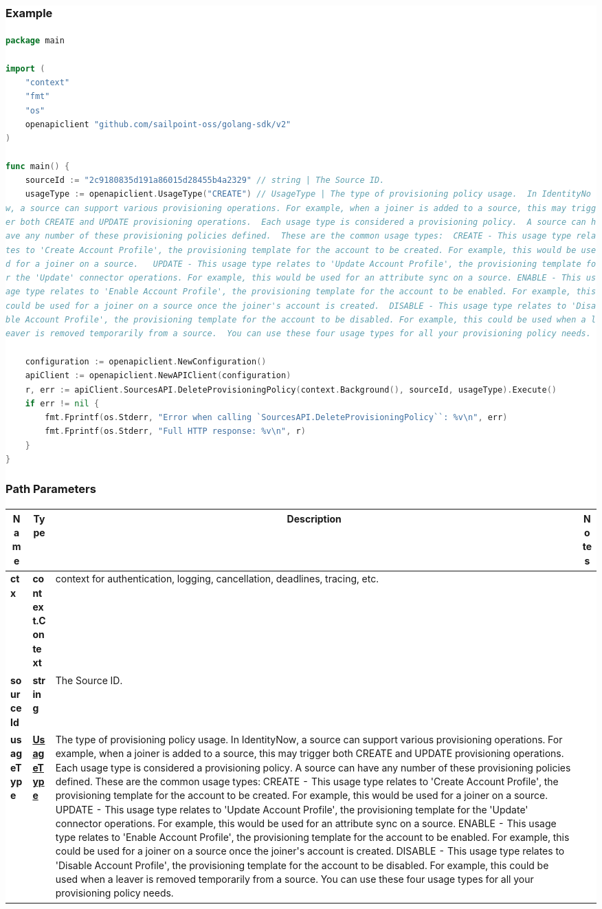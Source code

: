 

### Example

```go
package main

import (
	"context"
	"fmt"
	"os"
	openapiclient "github.com/sailpoint-oss/golang-sdk/v2"
)

func main() {
	sourceId := "2c9180835d191a86015d28455b4a2329" // string | The Source ID.
	usageType := openapiclient.UsageType("CREATE") // UsageType | The type of provisioning policy usage.  In IdentityNow, a source can support various provisioning operations. For example, when a joiner is added to a source, this may trigger both CREATE and UPDATE provisioning operations.  Each usage type is considered a provisioning policy.  A source can have any number of these provisioning policies defined.  These are the common usage types:  CREATE - This usage type relates to 'Create Account Profile', the provisioning template for the account to be created. For example, this would be used for a joiner on a source.   UPDATE - This usage type relates to 'Update Account Profile', the provisioning template for the 'Update' connector operations. For example, this would be used for an attribute sync on a source. ENABLE - This usage type relates to 'Enable Account Profile', the provisioning template for the account to be enabled. For example, this could be used for a joiner on a source once the joiner's account is created.  DISABLE - This usage type relates to 'Disable Account Profile', the provisioning template for the account to be disabled. For example, this could be used when a leaver is removed temporarily from a source.  You can use these four usage types for all your provisioning policy needs. 

	configuration := openapiclient.NewConfiguration()
	apiClient := openapiclient.NewAPIClient(configuration)
	r, err := apiClient.SourcesAPI.DeleteProvisioningPolicy(context.Background(), sourceId, usageType).Execute()
	if err != nil {
		fmt.Fprintf(os.Stderr, "Error when calling `SourcesAPI.DeleteProvisioningPolicy``: %v\n", err)
		fmt.Fprintf(os.Stderr, "Full HTTP response: %v\n", r)
	}
}
```

### Path Parameters


Name | Type | Description  | Notes
------------- | ------------- | ------------- | -------------
**ctx** | **context.Context** | context for authentication, logging, cancellation, deadlines, tracing, etc.
**sourceId** | **string** | The Source ID. | 
**usageType** | [**UsageType**](.md) | The type of provisioning policy usage.  In IdentityNow, a source can support various provisioning operations. For example, when a joiner is added to a source, this may trigger both CREATE and UPDATE provisioning operations.  Each usage type is considered a provisioning policy.  A source can have any number of these provisioning policies defined.  These are the common usage types:  CREATE - This usage type relates to &#39;Create Account Profile&#39;, the provisioning template for the account to be created. For example, this would be used for a joiner on a source.   UPDATE - This usage type relates to &#39;Update Account Profile&#39;, the provisioning template for the &#39;Update&#39; connector operations. For example, this would be used for an attribute sync on a source. ENABLE - This usage type relates to &#39;Enable Account Profile&#39;, the provisioning template for the account to be enabled. For example, this could be used for a joiner on a source once the joiner&#39;s account is created.  DISABLE - This usage type relates to &#39;Disable Account Profile&#39;, the provisioning template for the account to be disabled. For example, this could be used when a leaver is removed temporarily from a source.  You can use these four usage types for all your provisioning policy needs.  | 
